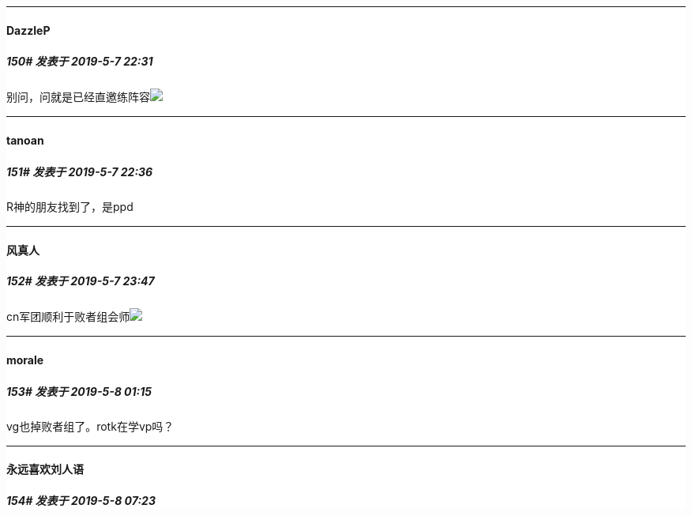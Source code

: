 -----

####  DazzleP  
##### 150#       发表于 2019-5-7 22:31




别问，问就是已经直邀练阵容<img src="https://static.saraba1st.com/image/smiley/face2017/037.png" referrerpolicy="no-referrer">







-----

####  tanoan  
##### 151#       发表于 2019-5-7 22:36




R神的朋友找到了，是ppd







-----

####  风真人  
##### 152#       发表于 2019-5-7 23:47




cn军团顺利于败者组会师<img src="https://static.saraba1st.com/image/smiley/face2017/037.png" referrerpolicy="no-referrer">







-----

####  morale  
##### 153#       发表于 2019-5-8 01:15




vg也掉败者组了。rotk在学vp吗？







-----

####  永远喜欢刘人语  
##### 154#       发表于 2019-5-8 07:23
